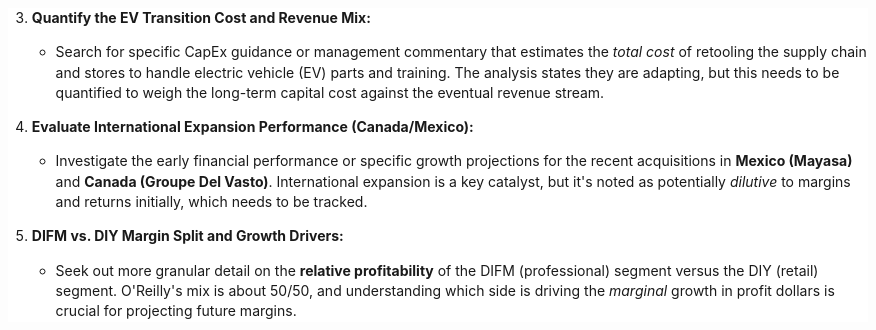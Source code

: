3.  **Quantify the EV Transition Cost and Revenue Mix:**
    *   Search for specific CapEx guidance or management commentary that estimates the *total cost* of retooling the supply chain and stores to handle electric vehicle (EV) parts and training. The analysis states they are adapting, but this needs to be quantified to weigh the long-term capital cost against the eventual revenue stream.

4.  **Evaluate International Expansion Performance (Canada/Mexico):**
    *   Investigate the early financial performance or specific growth projections for the recent acquisitions in **Mexico (Mayasa)** and **Canada (Groupe Del Vasto)**. International expansion is a key catalyst, but it's noted as potentially *dilutive* to margins and returns initially, which needs to be tracked.

5.  **DIFM vs. DIY Margin Split and Growth Drivers:**
    *   Seek out more granular detail on the **relative profitability** of the DIFM (professional) segment versus the DIY (retail) segment. O'Reilly's mix is about 50/50, and understanding which side is driving the *marginal* growth in profit dollars is crucial for projecting future margins.